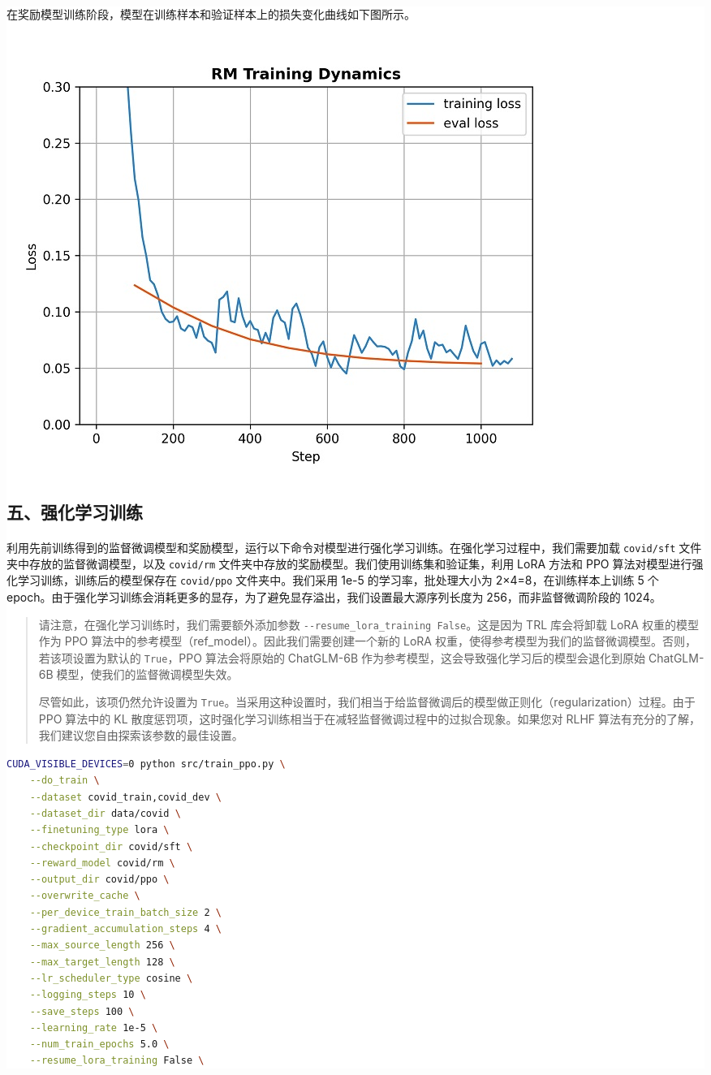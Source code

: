 在奖励模型训练阶段，模型在训练样本和验证样本上的损失变化曲线如下图所示。

![2.jpg](media/covid_doctor_2.jpg)

## 五、强化学习训练

利用先前训练得到的监督微调模型和奖励模型，运行以下命令对模型进行强化学习训练。在强化学习过程中，我们需要加载 `covid/sft` 文件夹中存放的监督微调模型，以及 `covid/rm` 文件夹中存放的奖励模型。我们使用训练集和验证集，利用 LoRA 方法和 PPO 算法对模型进行强化学习训练，训练后的模型保存在 `covid/ppo` 文件夹中。我们采用 1e-5 的学习率，批处理大小为 2×4=8，在训练样本上训练 5 个 epoch。由于强化学习训练会消耗更多的显存，为了避免显存溢出，我们设置最大源序列长度为 256，而非监督微调阶段的 1024。

> 请注意，在强化学习训练时，我们需要额外添加参数 `--resume_lora_training False`。这是因为 TRL 库会将卸载 LoRA 权重的模型作为 PPO 算法中的参考模型（ref_model）。因此我们需要创建一个新的 LoRA 权重，使得参考模型为我们的监督微调模型。否则，若该项设置为默认的 `True`，PPO 算法会将原始的 ChatGLM-6B 作为参考模型，这会导致强化学习后的模型会退化到原始 ChatGLM-6B 模型，使我们的监督微调模型失效。
> 
> 尽管如此，该项仍然允许设置为 `True`。当采用这种设置时，我们相当于给监督微调后的模型做正则化（regularization）过程。由于 PPO 算法中的 KL 散度惩罚项，这时强化学习训练相当于在减轻监督微调过程中的过拟合现象。如果您对 RLHF 算法有充分的了解，我们建议您自由探索该参数的最佳设置。

```bash
CUDA_VISIBLE_DEVICES=0 python src/train_ppo.py \
    --do_train \
    --dataset covid_train,covid_dev \
    --dataset_dir data/covid \
    --finetuning_type lora \
    --checkpoint_dir covid/sft \
    --reward_model covid/rm \
    --output_dir covid/ppo \
    --overwrite_cache \
    --per_device_train_batch_size 2 \
    --gradient_accumulation_steps 4 \
    --max_source_length 256 \
    --max_target_length 128 \
    --lr_scheduler_type cosine \
    --logging_steps 10 \
    --save_steps 100 \
    --learning_rate 1e-5 \
    --num_train_epochs 5.0 \
    --resume_lora_training False \
```